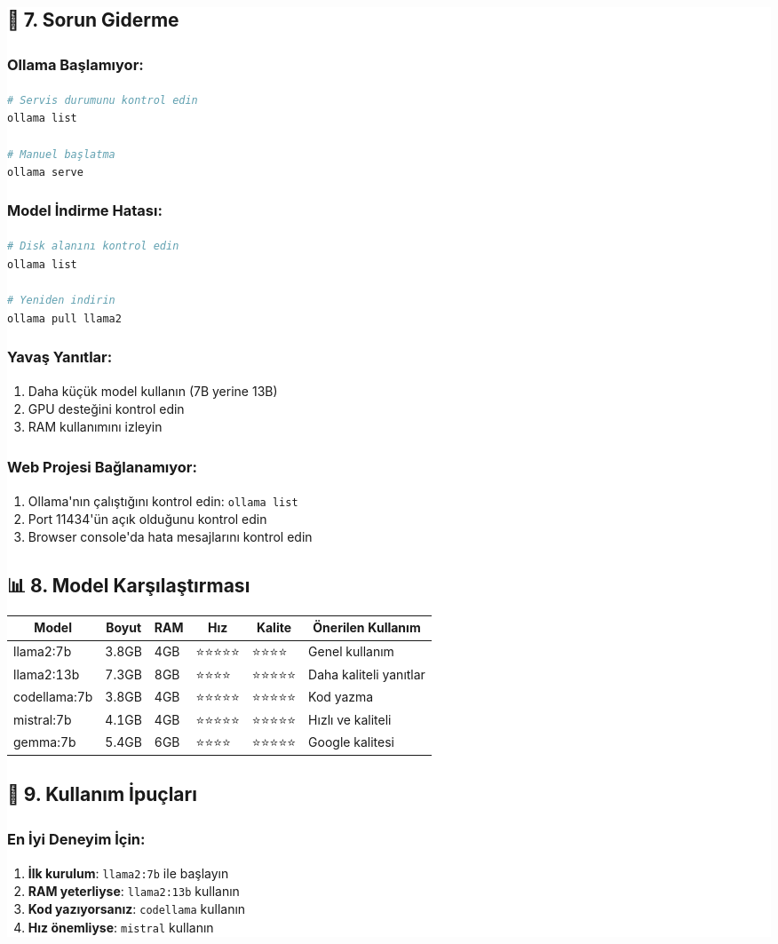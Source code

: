 ## 🐛 **7. Sorun Giderme**

### Ollama Başlamıyor:
```bash
# Servis durumunu kontrol edin
ollama list

# Manuel başlatma
ollama serve
```

### Model İndirme Hatası:
```bash
# Disk alanını kontrol edin
ollama list

# Yeniden indirin
ollama pull llama2
```

### Yavaş Yanıtlar:
1. Daha küçük model kullanın (7B yerine 13B)
2. GPU desteğini kontrol edin
3. RAM kullanımını izleyin

### Web Projesi Bağlanamıyor:
1. Ollama'nın çalıştığını kontrol edin: `ollama list`
2. Port 11434'ün açık olduğunu kontrol edin
3. Browser console'da hata mesajlarını kontrol edin

## 📊 **8. Model Karşılaştırması**

| Model | Boyut | RAM | Hız | Kalite | Önerilen Kullanım |
|-------|-------|-----|-----|--------|-------------------|
| llama2:7b | 3.8GB | 4GB | ⭐⭐⭐⭐⭐ | ⭐⭐⭐⭐ | Genel kullanım |
| llama2:13b | 7.3GB | 8GB | ⭐⭐⭐⭐ | ⭐⭐⭐⭐⭐ | Daha kaliteli yanıtlar |
| codellama:7b | 3.8GB | 4GB | ⭐⭐⭐⭐⭐ | ⭐⭐⭐⭐⭐ | Kod yazma |
| mistral:7b | 4.1GB | 4GB | ⭐⭐⭐⭐⭐ | ⭐⭐⭐⭐⭐ | Hızlı ve kaliteli |
| gemma:7b | 5.4GB | 6GB | ⭐⭐⭐⭐ | ⭐⭐⭐⭐⭐ | Google kalitesi |

## 🎯 **9. Kullanım İpuçları**

### En İyi Deneyim İçin:
1. **İlk kurulum**: `llama2:7b` ile başlayın
2. **RAM yeterliyse**: `llama2:13b` kullanın
3. **Kod yazıyorsanız**: `codellama` kullanın
4. **Hız önemliyse**: `mistral` kullanın
